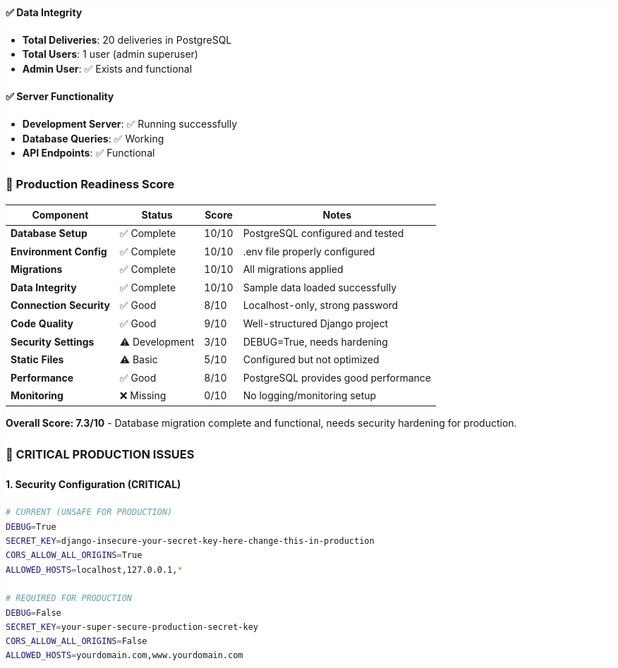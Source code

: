 #### **✅ Data Integrity**
- **Total Deliveries**: 20 deliveries in PostgreSQL
- **Total Users**: 1 user (admin superuser)
- **Admin User**: ✅ Exists and functional

#### **✅ Server Functionality**
- **Development Server**: ✅ Running successfully
- **Database Queries**: ✅ Working
- **API Endpoints**: ✅ Functional

### **🎯 Production Readiness Score**

| Component | Status | Score | Notes |
|-----------|--------|-------|-------|
| **Database Setup** | ✅ Complete | 10/10 | PostgreSQL configured and tested |
| **Environment Config** | ✅ Complete | 10/10 | .env file properly configured |
| **Migrations** | ✅ Complete | 10/10 | All migrations applied |
| **Data Integrity** | ✅ Complete | 10/10 | Sample data loaded successfully |
| **Connection Security** | ✅ Good | 8/10 | Localhost-only, strong password |
| **Code Quality** | ✅ Good | 9/10 | Well-structured Django project |
| **Security Settings** | ⚠️ Development | 3/10 | DEBUG=True, needs hardening |
| **Static Files** | ⚠️ Basic | 5/10 | Configured but not optimized |
| **Performance** | ✅ Good | 8/10 | PostgreSQL provides good performance |
| **Monitoring** | ❌ Missing | 0/10 | No logging/monitoring setup |

**Overall Score: 7.3/10** - Database migration complete and functional, needs security hardening for production.

### **🚨 CRITICAL PRODUCTION ISSUES**

#### **1. Security Configuration (CRITICAL)**
```bash
# CURRENT (UNSAFE FOR PRODUCTION)
DEBUG=True
SECRET_KEY=django-insecure-your-secret-key-here-change-this-in-production
CORS_ALLOW_ALL_ORIGINS=True
ALLOWED_HOSTS=localhost,127.0.0.1,*

# REQUIRED FOR PRODUCTION
DEBUG=False
SECRET_KEY=your-super-secure-production-secret-key
CORS_ALLOW_ALL_ORIGINS=False
ALLOWED_HOSTS=yourdomain.com,www.yourdomain.com
```
